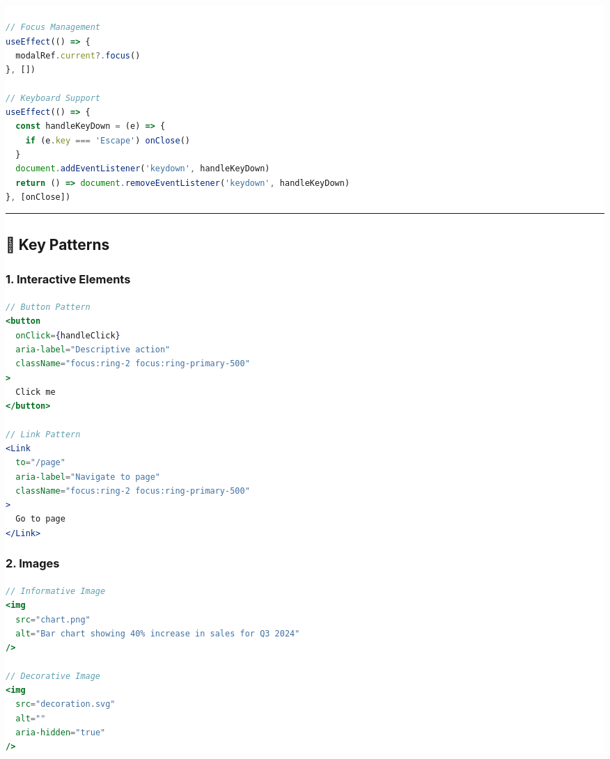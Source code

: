 ```jsx

// Focus Management
useEffect(() => {
  modalRef.current?.focus()
}, [])

// Keyboard Support
useEffect(() => {
  const handleKeyDown = (e) => {
    if (e.key === 'Escape') onClose()
  }
  document.addEventListener('keydown', handleKeyDown)
  return () => document.removeEventListener('keydown', handleKeyDown)
}, [onClose])
```

---

## 🔑 **Key Patterns**

### **1. Interactive Elements**
```jsx
// Button Pattern
<button
  onClick={handleClick}
  aria-label="Descriptive action"
  className="focus:ring-2 focus:ring-primary-500"
>
  Click me
</button>

// Link Pattern
<Link
  to="/page"
  aria-label="Navigate to page"
  className="focus:ring-2 focus:ring-primary-500"
>
  Go to page
</Link>
```

### **2. Images**
```jsx
// Informative Image
<img 
  src="chart.png" 
  alt="Bar chart showing 40% increase in sales for Q3 2024"
/>

// Decorative Image
<img 
  src="decoration.svg" 
  alt="" 
  aria-hidden="true"
/>
```
